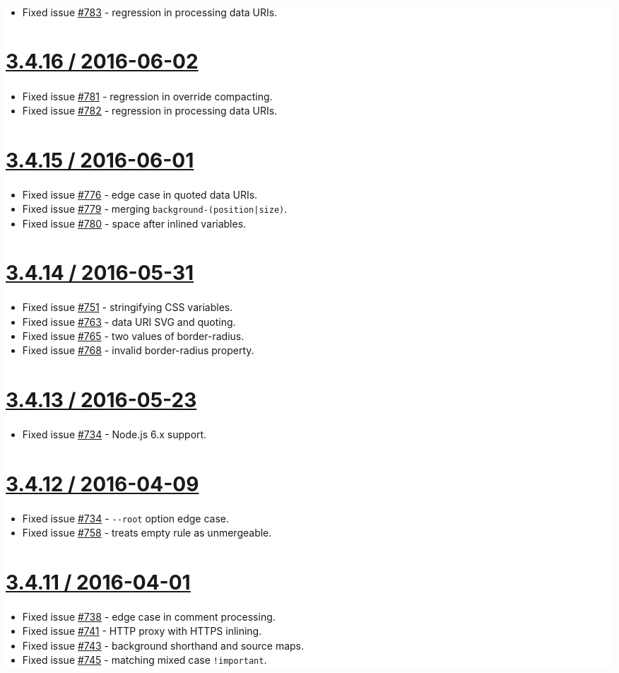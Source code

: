 * Fixed issue [#783](https://github.com/jakubpawlowicz/clean-css/issues/783) - regression in processing data URIs.

[3.4.16 / 2016-06-02](https://github.com/jakubpawlowicz/clean-css/compare/v3.4.15...v3.4.16)
==================

* Fixed issue [#781](https://github.com/jakubpawlowicz/clean-css/issues/781) - regression in override compacting.
* Fixed issue [#782](https://github.com/jakubpawlowicz/clean-css/issues/782) - regression in processing data URIs.

[3.4.15 / 2016-06-01](https://github.com/jakubpawlowicz/clean-css/compare/v3.4.14...v3.4.15)
==================

* Fixed issue [#776](https://github.com/jakubpawlowicz/clean-css/issues/776) - edge case in quoted data URIs.
* Fixed issue [#779](https://github.com/jakubpawlowicz/clean-css/issues/779) - merging `background-(position|size)`.
* Fixed issue [#780](https://github.com/jakubpawlowicz/clean-css/issues/780) - space after inlined variables.

[3.4.14 / 2016-05-31](https://github.com/jakubpawlowicz/clean-css/compare/v3.4.13...v3.4.14)
==================

* Fixed issue [#751](https://github.com/jakubpawlowicz/clean-css/issues/751) - stringifying CSS variables.
* Fixed issue [#763](https://github.com/jakubpawlowicz/clean-css/issues/763) - data URI SVG and quoting.
* Fixed issue [#765](https://github.com/jakubpawlowicz/clean-css/issues/765) - two values of border-radius.
* Fixed issue [#768](https://github.com/jakubpawlowicz/clean-css/issues/768) - invalid border-radius property.

[3.4.13 / 2016-05-23](https://github.com/jakubpawlowicz/clean-css/compare/v3.4.12...v3.4.13)
==================

* Fixed issue [#734](https://github.com/jakubpawlowicz/clean-css/issues/769) - Node.js 6.x support.

[3.4.12 / 2016-04-09](https://github.com/jakubpawlowicz/clean-css/compare/v3.4.11...v3.4.12)
==================

* Fixed issue [#734](https://github.com/jakubpawlowicz/clean-css/issues/734) - `--root` option edge case.
* Fixed issue [#758](https://github.com/jakubpawlowicz/clean-css/issues/758) - treats empty rule as unmergeable.

[3.4.11 / 2016-04-01](https://github.com/jakubpawlowicz/clean-css/compare/v3.4.10...v3.4.11)
==================

* Fixed issue [#738](https://github.com/jakubpawlowicz/clean-css/issues/738) - edge case in comment processing.
* Fixed issue [#741](https://github.com/jakubpawlowicz/clean-css/issues/741) - HTTP proxy with HTTPS inlining.
* Fixed issue [#743](https://github.com/jakubpawlowicz/clean-css/issues/743) - background shorthand and source maps.
* Fixed issue [#745](https://github.com/jakubpawlowicz/clean-css/issues/745) - matching mixed case `!important`.
